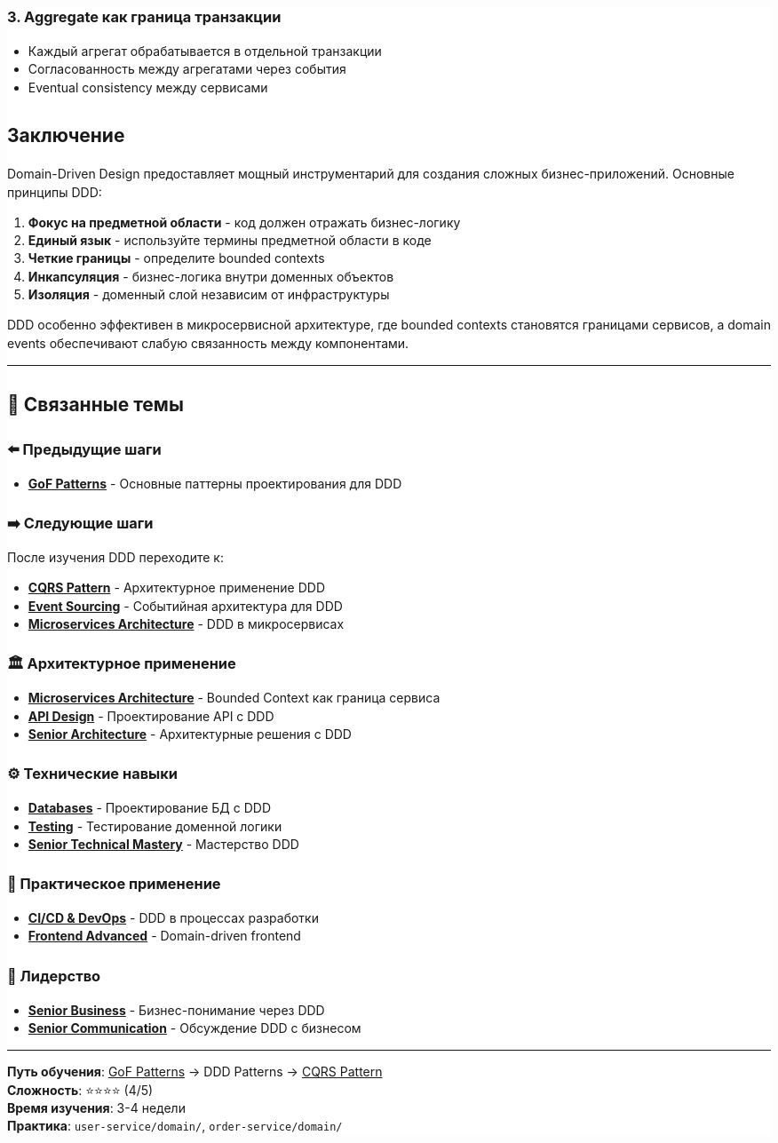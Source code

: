 ### 3. Aggregate как граница транзакции
- Каждый агрегат обрабатывается в отдельной транзакции
- Согласованность между агрегатами через события
- Eventual consistency между сервисами

## Заключение

Domain-Driven Design предоставляет мощный инструментарий для создания сложных бизнес-приложений. Основные принципы DDD:

1. **Фокус на предметной области** - код должен отражать бизнес-логику
2. **Единый язык** - используйте термины предметной области в коде
3. **Четкие границы** - определите bounded contexts
4. **Инкапсуляция** - бизнес-логика внутри доменных объектов
5. **Изоляция** - доменный слой независим от инфраструктуры

DDD особенно эффективен в микросервисной архитектуре, где bounded contexts становятся границами сервисов, а domain events обеспечивают слабую связанность между компонентами.

---

## 🔗 Связанные темы

### ⬅️ Предыдущие шаги
- **[GoF Patterns](gof-patterns.md)** - Основные паттерны проектирования для DDD

### ➡️ Следующие шаги
После изучения DDD переходите к:
- **[CQRS Pattern](cqrs-pattern.md)** - Архитектурное применение DDD
- **[Event Sourcing](event-sourcing.md)** - Событийная архитектура для DDD
- **[Microservices Architecture](../architecture/microservices-architecture.md)** - DDD в микросервисах

### 🏛️ Архитектурное применение
- **[Microservices Architecture](../architecture/microservices-architecture.md)** - Bounded Context как граница сервиса
- **[API Design](../architecture/api-design.md)** - Проектирование API с DDD
- **[Senior Architecture](../architecture/senior-architecture.md)** - Архитектурные решения с DDD

### ⚙️ Технические навыки
- **[Databases](../technical-skills/databases.md)** - Проектирование БД с DDD
- **[Testing](../technical-skills/testing.md)** - Тестирование доменной логики
- **[Senior Technical Mastery](../technical-skills/senior-technical-mastery.md)** - Мастерство DDD

### 🚀 Практическое применение
- **[CI/CD & DevOps](../infrastructure/cicd-devops.md)** - DDD в процессах разработки
- **[Frontend Advanced](../frontend/frontend-advanced.md)** - Domain-driven frontend

### 👥 Лидерство
- **[Senior Business](../leadership/senior-business.md)** - Бизнес-понимание через DDD
- **[Senior Communication](../leadership/senior-communication.md)** - Обсуждение DDD с бизнесом

---

**Путь обучения**: [GoF Patterns](gof-patterns.md) → DDD Patterns → [CQRS Pattern](cqrs-pattern.md)  
**Сложность**: ⭐⭐⭐⭐ (4/5)  
**Время изучения**: 3-4 недели  
**Практика**: `user-service/domain/`, `order-service/domain/`